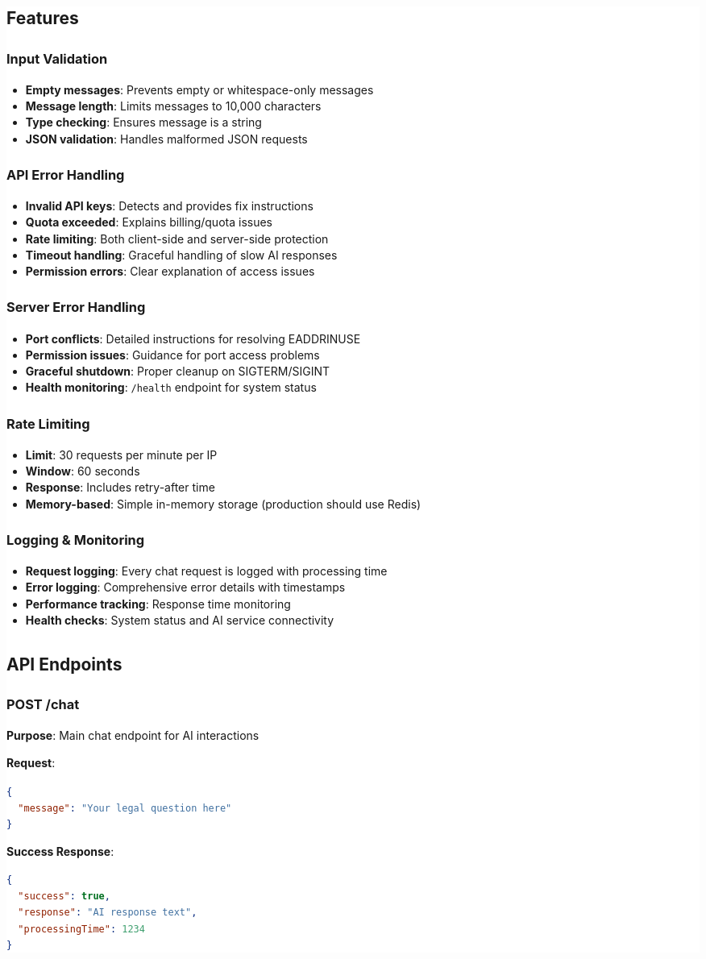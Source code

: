 ## Features

### Input Validation
- **Empty messages**: Prevents empty or whitespace-only messages
- **Message length**: Limits messages to 10,000 characters
- **Type checking**: Ensures message is a string
- **JSON validation**: Handles malformed JSON requests

### API Error Handling
- **Invalid API keys**: Detects and provides fix instructions
- **Quota exceeded**: Explains billing/quota issues
- **Rate limiting**: Both client-side and server-side protection
- **Timeout handling**: Graceful handling of slow AI responses
- **Permission errors**: Clear explanation of access issues

### Server Error Handling
- **Port conflicts**: Detailed instructions for resolving EADDRINUSE
- **Permission issues**: Guidance for port access problems
- **Graceful shutdown**: Proper cleanup on SIGTERM/SIGINT
- **Health monitoring**: `/health` endpoint for system status

### Rate Limiting
- **Limit**: 30 requests per minute per IP
- **Window**: 60 seconds
- **Response**: Includes retry-after time
- **Memory-based**: Simple in-memory storage (production should use Redis)

### Logging & Monitoring
- **Request logging**: Every chat request is logged with processing time
- **Error logging**: Comprehensive error details with timestamps
- **Performance tracking**: Response time monitoring
- **Health checks**: System status and AI service connectivity

## API Endpoints

### POST /chat
**Purpose**: Main chat endpoint for AI interactions

**Request**:
```json
{
  "message": "Your legal question here"
}
```

**Success Response**:
```json
{
  "success": true,
  "response": "AI response text",
  "processingTime": 1234
}
```
